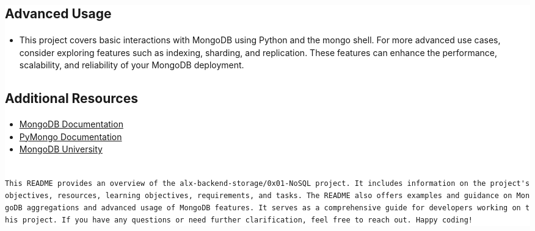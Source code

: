 ## Advanced Usage

- This project covers basic interactions with MongoDB using Python and the mongo shell. For more advanced use cases, consider exploring features such as indexing, sharding, and replication. These features can enhance the performance, scalability, and reliability of your MongoDB deployment.

## Additional Resources

- [MongoDB Documentation](https://docs.mongodb.com/)
- [PyMongo Documentation](https://pymongo.readthedocs.io/en/stable/)
- [MongoDB University](https://university.mongodb.com/)

```

This README provides an overview of the alx-backend-storage/0x01-NoSQL project. It includes information on the project's objectives, resources, learning objectives, requirements, and tasks. The README also offers examples and guidance on MongoDB aggregations and advanced usage of MongoDB features. It serves as a comprehensive guide for developers working on this project. If you have any questions or need further clarification, feel free to reach out. Happy coding!
```
